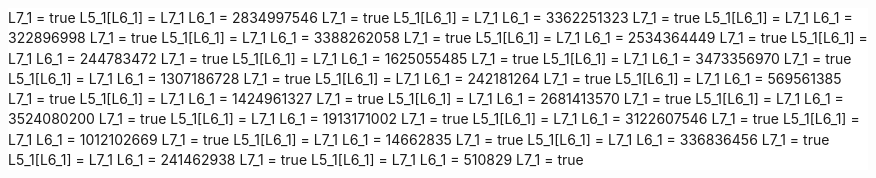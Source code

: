 L7_1 = true
L5_1[L6_1] = L7_1
L6_1 = 2834997546
L7_1 = true
L5_1[L6_1] = L7_1
L6_1 = 3362251323
L7_1 = true
L5_1[L6_1] = L7_1
L6_1 = 322896998
L7_1 = true
L5_1[L6_1] = L7_1
L6_1 = 3388262058
L7_1 = true
L5_1[L6_1] = L7_1
L6_1 = 2534364449
L7_1 = true
L5_1[L6_1] = L7_1
L6_1 = 244783472
L7_1 = true
L5_1[L6_1] = L7_1
L6_1 = 1625055485
L7_1 = true
L5_1[L6_1] = L7_1
L6_1 = 3473356970
L7_1 = true
L5_1[L6_1] = L7_1
L6_1 = 1307186728
L7_1 = true
L5_1[L6_1] = L7_1
L6_1 = 242181264
L7_1 = true
L5_1[L6_1] = L7_1
L6_1 = 569561385
L7_1 = true
L5_1[L6_1] = L7_1
L6_1 = 1424961327
L7_1 = true
L5_1[L6_1] = L7_1
L6_1 = 2681413570
L7_1 = true
L5_1[L6_1] = L7_1
L6_1 = 3524080200
L7_1 = true
L5_1[L6_1] = L7_1
L6_1 = 1913171002
L7_1 = true
L5_1[L6_1] = L7_1
L6_1 = 3122607546
L7_1 = true
L5_1[L6_1] = L7_1
L6_1 = 1012102669
L7_1 = true
L5_1[L6_1] = L7_1
L6_1 = 14662835
L7_1 = true
L5_1[L6_1] = L7_1
L6_1 = 336836456
L7_1 = true
L5_1[L6_1] = L7_1
L6_1 = 241462938
L7_1 = true
L5_1[L6_1] = L7_1
L6_1 = 510829
L7_1 = true